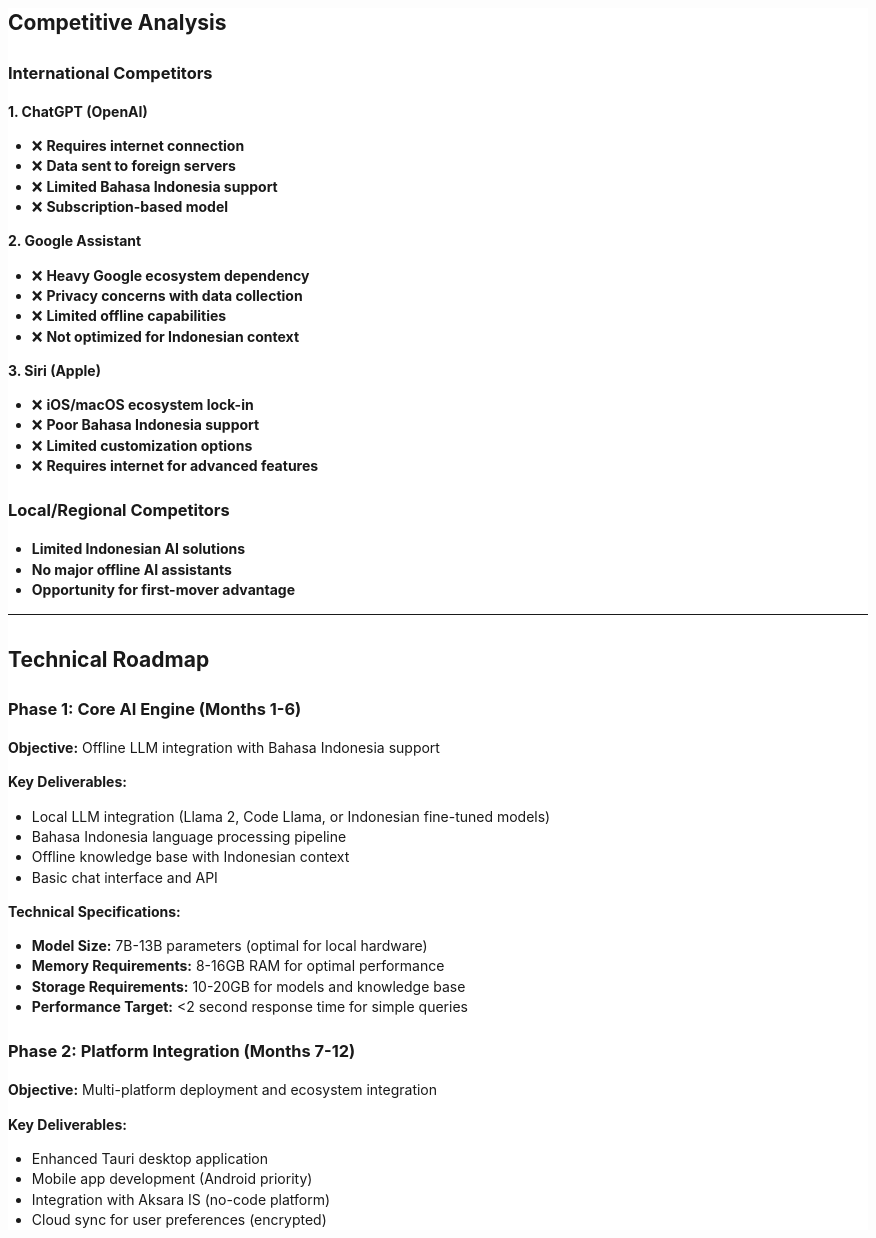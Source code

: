 
## Competitive Analysis

### **International Competitors**

**1. ChatGPT (OpenAI)**
- ❌ **Requires internet connection**
- ❌ **Data sent to foreign servers**
- ❌ **Limited Bahasa Indonesia support**
- ❌ **Subscription-based model**

**2. Google Assistant**
- ❌ **Heavy Google ecosystem dependency**
- ❌ **Privacy concerns with data collection**
- ❌ **Limited offline capabilities**
- ❌ **Not optimized for Indonesian context**

**3. Siri (Apple)**
- ❌ **iOS/macOS ecosystem lock-in**
- ❌ **Poor Bahasa Indonesia support**
- ❌ **Limited customization options**
- ❌ **Requires internet for advanced features**

### **Local/Regional Competitors**
- **Limited Indonesian AI solutions**
- **No major offline AI assistants**
- **Opportunity for first-mover advantage**

---

## Technical Roadmap

### **Phase 1: Core AI Engine (Months 1-6)**
**Objective:** Offline LLM integration with Bahasa Indonesia support

**Key Deliverables:**
- Local LLM integration (Llama 2, Code Llama, or Indonesian fine-tuned models)
- Bahasa Indonesia language processing pipeline
- Offline knowledge base with Indonesian context
- Basic chat interface and API

**Technical Specifications:**
- **Model Size:** 7B-13B parameters (optimal for local hardware)
- **Memory Requirements:** 8-16GB RAM for optimal performance
- **Storage Requirements:** 10-20GB for models and knowledge base
- **Performance Target:** <2 second response time for simple queries

### **Phase 2: Platform Integration (Months 7-12)**
**Objective:** Multi-platform deployment and ecosystem integration

**Key Deliverables:**
- Enhanced Tauri desktop application
- Mobile app development (Android priority)
- Integration with Aksara IS (no-code platform)
- Cloud sync for user preferences (encrypted)
